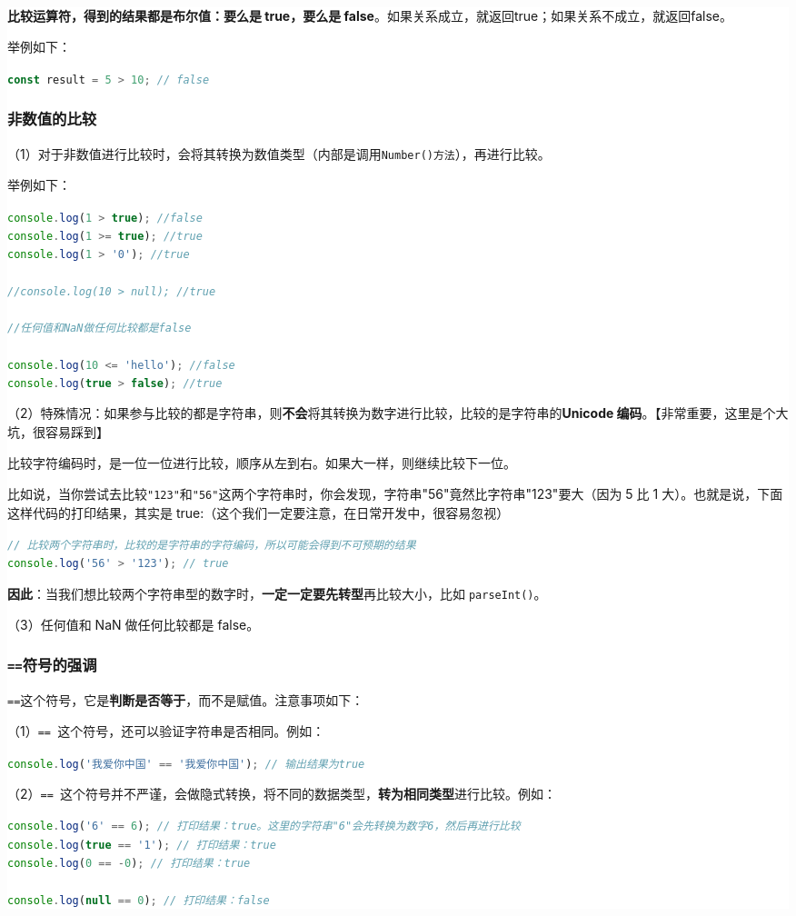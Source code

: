 **比较运算符，得到的结果都是布尔值：要么是 true，要么是 false**。如果关系成立，就返回true；如果关系不成立，就返回false。

举例如下：

```javascript
const result = 5 > 10; // false
```

### 非数值的比较

（1）对于非数值进行比较时，会将其转换为数值类型（内部是调用`Number()方法`），再进行比较。

举例如下：

```javascript
console.log(1 > true); //false
console.log(1 >= true); //true
console.log(1 > '0'); //true

//console.log(10 > null); //true

//任何值和NaN做任何比较都是false

console.log(10 <= 'hello'); //false
console.log(true > false); //true
```

（2）特殊情况：如果参与比较的都是字符串，则**不会**将其转换为数字进行比较，比较的是字符串的**Unicode 编码**。【非常重要，这里是个大坑，很容易踩到】

比较字符编码时，是一位一位进行比较，顺序从左到右。如果大一样，则继续比较下一位。

比如说，当你尝试去比较`"123"`和`"56"`这两个字符串时，你会发现，字符串"56"竟然比字符串"123"要大（因为 5 比 1 大）。也就是说，下面这样代码的打印结果，其实是 true:（这个我们一定要注意，在日常开发中，很容易忽视）

```javascript
// 比较两个字符串时，比较的是字符串的字符编码，所以可能会得到不可预期的结果
console.log('56' > '123'); // true
```

**因此**：当我们想比较两个字符串型的数字时，**一定一定要先转型**再比较大小，比如 `parseInt()`。

（3）任何值和 NaN 做任何比较都是 false。

### `==`符号的强调

`==`这个符号，它是**判断是否等于**，而不是赋值。注意事项如下：

（1）`== `这个符号，还可以验证字符串是否相同。例如：

```javascript
console.log('我爱你中国' == '我爱你中国'); // 输出结果为true
```

（2）`== `这个符号并不严谨，会做隐式转换，将不同的数据类型，**转为相同类型**进行比较。例如：

```javascript
console.log('6' == 6); // 打印结果：true。这里的字符串"6"会先转换为数字6，然后再进行比较
console.log(true == '1'); // 打印结果：true
console.log(0 == -0); // 打印结果：true

console.log(null == 0); // 打印结果：false
```
